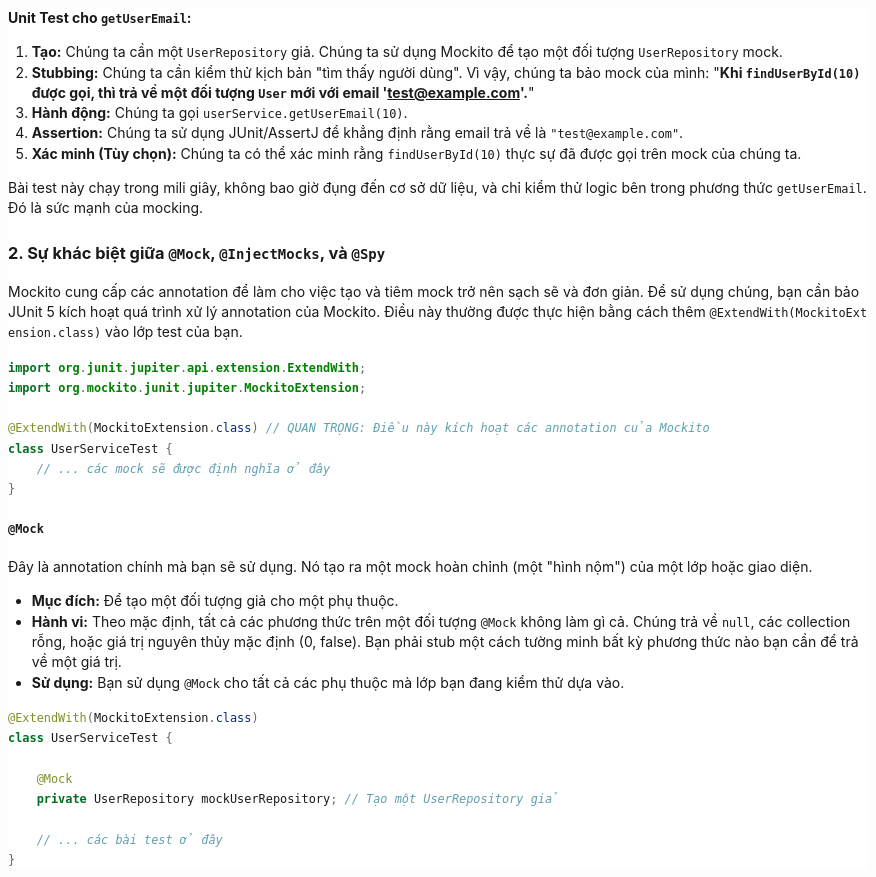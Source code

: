 **Unit Test cho `getUserEmail`:**

1.  **Tạo:** Chúng ta cần một `UserRepository` giả. Chúng ta sử dụng Mockito để tạo một đối tượng `UserRepository` mock.
2.  **Stubbing:** Chúng ta cần kiểm thử kịch bản "tìm thấy người dùng". Vì vậy, chúng ta bảo mock của mình: "**Khi `findUserById(10)` được gọi, thì trả về một đối tượng `User` mới với email 'test@example.com'.**"
3.  **Hành động:** Chúng ta gọi `userService.getUserEmail(10)`.
4.  **Assertion:** Chúng ta sử dụng JUnit/AssertJ để khẳng định rằng email trả về là `"test@example.com"`.
5.  **Xác minh (Tùy chọn):** Chúng ta có thể xác minh rằng `findUserById(10)` thực sự đã được gọi trên mock của chúng ta.

Bài test này chạy trong mili giây, không bao giờ đụng đến cơ sở dữ liệu, và chỉ kiểm thử logic bên trong phương thức `getUserEmail`. Đó là sức mạnh của mocking.

### **2. Sự khác biệt giữa `@Mock`, `@InjectMocks`, và `@Spy`**

Mockito cung cấp các annotation để làm cho việc tạo và tiêm mock trở nên sạch sẽ và đơn giản. Để sử dụng chúng, bạn cần bảo JUnit 5 kích hoạt quá trình xử lý annotation của Mockito. Điều này thường được thực hiện bằng cách thêm `@ExtendWith(MockitoExtension.class)` vào lớp test của bạn.

```java
import org.junit.jupiter.api.extension.ExtendWith;
import org.mockito.junit.jupiter.MockitoExtension;

@ExtendWith(MockitoExtension.class) // QUAN TRỌNG: Điều này kích hoạt các annotation của Mockito
class UserServiceTest {
    // ... các mock sẽ được định nghĩa ở đây
}
```

#### **`@Mock`**

Đây là annotation chính mà bạn sẽ sử dụng. Nó tạo ra một mock hoàn chỉnh (một "hình nộm") của một lớp hoặc giao diện.

*   **Mục đích:** Để tạo một đối tượng giả cho một phụ thuộc.
*   **Hành vi:** Theo mặc định, tất cả các phương thức trên một đối tượng `@Mock` không làm gì cả. Chúng trả về `null`, các collection rỗng, hoặc giá trị nguyên thủy mặc định (0, false). Bạn phải stub một cách tường minh bất kỳ phương thức nào bạn cần để trả về một giá trị.
*   **Sử dụng:** Bạn sử dụng `@Mock` cho tất cả các phụ thuộc mà lớp bạn đang kiểm thử dựa vào.

```java
@ExtendWith(MockitoExtension.class)
class UserServiceTest {

    @Mock
    private UserRepository mockUserRepository; // Tạo một UserRepository giả

    // ... các bài test ở đây
}
```
